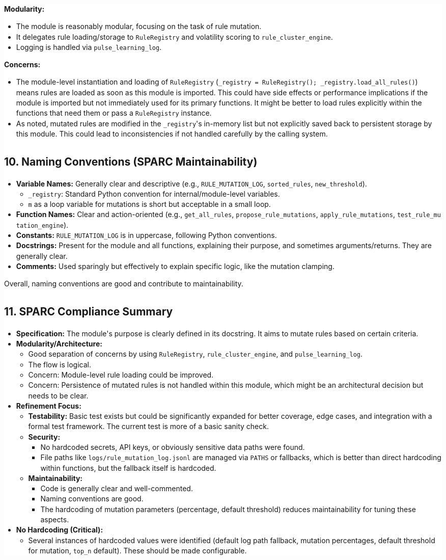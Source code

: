 **Modularity:**
- The module is reasonably modular, focusing on the task of rule mutation.
- It delegates rule loading/storage to `RuleRegistry` and volatility scoring to `rule_cluster_engine`.
- Logging is handled via `pulse_learning_log`.

**Concerns:**
- The module-level instantiation and loading of `RuleRegistry` (`_registry = RuleRegistry(); _registry.load_all_rules()`) means rules are loaded as soon as this module is imported. This could have side effects or performance implications if the module is imported but not immediately used for its primary functions. It might be better to load rules explicitly within the functions that need them or pass a `RuleRegistry` instance.
- As noted, mutated rules are modified in the `_registry`'s in-memory list but not explicitly saved back to persistent storage by this module. This could lead to inconsistencies if not handled carefully by the calling system.

## 10. Naming Conventions (SPARC Maintainability)

- **Variable Names:** Generally clear and descriptive (e.g., `RULE_MUTATION_LOG`, `sorted_rules`, `new_threshold`).
    - `_registry`: Standard Python convention for internal/module-level variables.
    - `m` as a loop variable for mutations is short but acceptable in a small loop.
- **Function Names:** Clear and action-oriented (e.g., `get_all_rules`, `propose_rule_mutations`, `apply_rule_mutations`, `test_rule_mutation_engine`).
- **Constants:** `RULE_MUTATION_LOG` is in uppercase, following Python conventions.
- **Docstrings:** Present for the module and all functions, explaining their purpose, and sometimes arguments/returns. They are generally clear.
- **Comments:** Used sparingly but effectively to explain specific logic, like the mutation clamping.

Overall, naming conventions are good and contribute to maintainability.

## 11. SPARC Compliance Summary

- **Specification:** The module's purpose is clearly defined in its docstring. It aims to mutate rules based on certain criteria.
- **Modularity/Architecture:**
    - Good separation of concerns by using `RuleRegistry`, `rule_cluster_engine`, and `pulse_learning_log`.
    - The flow is logical.
    - Concern: Module-level rule loading could be improved.
    - Concern: Persistence of mutated rules is not handled within this module, which might be an architectural decision but needs to be clear.
- **Refinement Focus:**
    - **Testability:** Basic test exists but could be significantly expanded for better coverage, edge cases, and integration with a formal test framework. The current test is more of a basic sanity check.
    - **Security:**
        - No hardcoded secrets, API keys, or obviously sensitive data paths were found.
        - File paths like `logs/rule_mutation_log.jsonl` are managed via `PATHS` or fallbacks, which is better than direct hardcoding within functions, but the fallback itself is hardcoded.
    - **Maintainability:**
        - Code is generally clear and well-commented.
        - Naming conventions are good.
        - The hardcoding of mutation parameters (percentage, default threshold) reduces maintainability for tuning these aspects.
- **No Hardcoding (Critical):**
    - Several instances of hardcoded values were identified (default log path fallback, mutation percentages, default threshold for mutation, `top_n` default). These should be made configurable.
